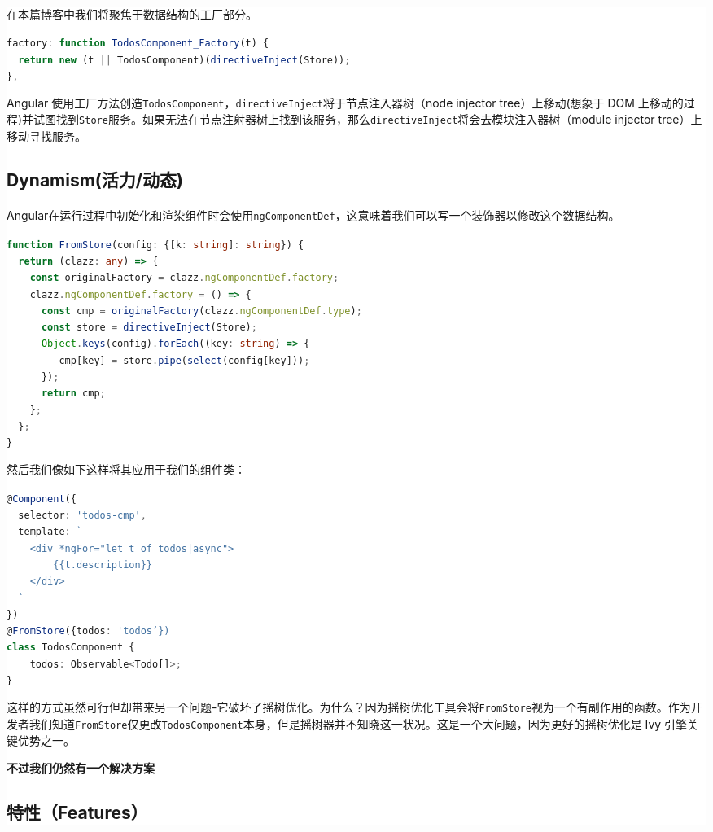 在本篇博客中我们将聚焦于数据结构的工厂部分。

```typescript
factory: function TodosComponent_Factory(t) {
  return new (t || TodosComponent)(directiveInject(Store));
},
```

Angular 使用工厂方法创造`TodosComponent`，`directiveInject`将于节点注入器树（node injector tree）上移动(想象于 DOM 上移动的过程)并试图找到`Store`服务。如果无法在节点注射器树上找到该服务，那么`directiveInject`将会去模块注入器树（module injector tree）上移动寻找服务。

## Dynamism(活力/动态)

Angular在运行过程中初始化和渲染组件时会使用`ngComponentDef`，这意味着我们可以写一个装饰器以修改这个数据结构。

```typescript
function FromStore(config: {[k: string]: string}) {
  return (clazz: any) => {
    const originalFactory = clazz.ngComponentDef.factory;
    clazz.ngComponentDef.factory = () => {
      const cmp = originalFactory(clazz.ngComponentDef.type);
      const store = directiveInject(Store);
      Object.keys(config).forEach((key: string) => {
         cmp[key] = store.pipe(select(config[key]));
      });
      return cmp;
    };
  };
}
```

然后我们像如下这样将其应用于我们的组件类：

```typescript
@Component({
  selector: 'todos-cmp',
  template: `
    <div *ngFor="let t of todos|async">
        {{t.description}}
    </div>
  `
})
@FromStore({todos: 'todos’})
class TodosComponent {
    todos: Observable<Todo[]>;
}
```

这样的方式虽然可行但却带来另一个问题-它破坏了摇树优化。为什么？因为摇树优化工具会将`FromStore`视为一个有副作用的函数。作为开发者我们知道`FromStore`仅更改`TodosComponent`本身，但是摇树器并不知晓这一状况。这是一个大问题，因为更好的摇树优化是 Ivy 引擎关键优势之一。

**不过我们仍然有一个解决方案**

## 特性（Features）
